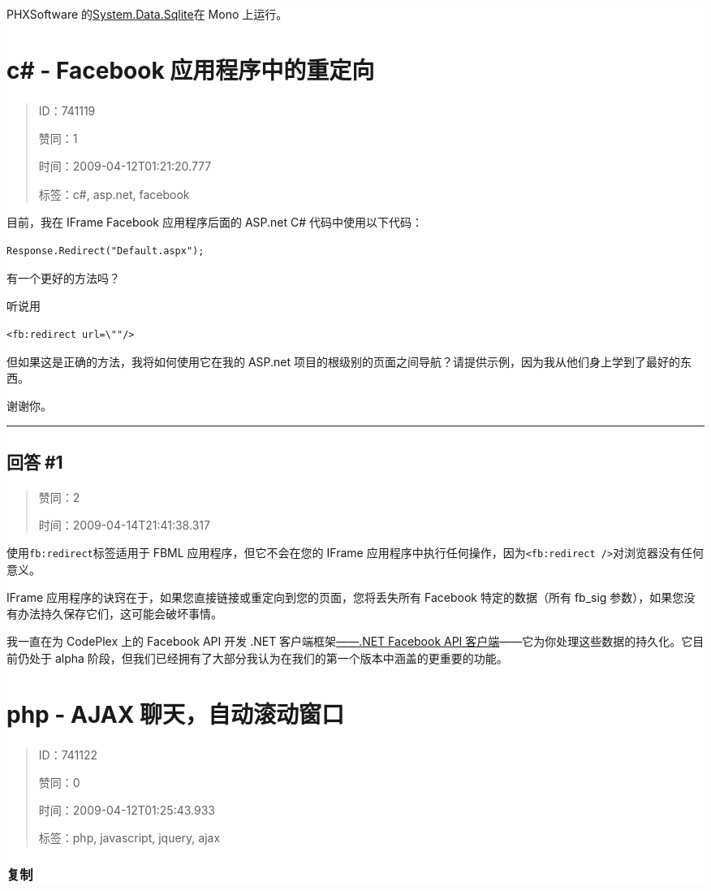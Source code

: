 PHXSoftware 的[System.Data.Sqlite](http://sqlite.phxsoftware.com/)在 Mono 上运行。

# c# - Facebook 应用程序中的重定向

> ID：741119
> 
> 赞同：1
> 
> 时间：2009-04-12T01:21:20.777
> 
> 标签：c#, asp.net, facebook

目前，我在 IFrame Facebook 应用程序后面的 ASP.net C# 代码中使用以下代码：

```
Response.Redirect("Default.aspx"); 
```

有一个更好的方法吗？

听说用

```
<fb:redirect url=\""/> 
```

但如果这是正确的方法，我将如何使用它在我的 ASP.net 项目的根级别的页面之间导航？请提供示例，因为我从他们身上学到了最好的东西。

谢谢你。

* * *

## 回答 #1

> 赞同：2
> 
> 时间：2009-04-14T21:41:38.317

使用`fb:redirect`标签适用于 FBML 应用程序，但它不会在您的 IFrame 应用程序中执行任何操作，因为`<fb:redirect />`对浏览器没有任何意义。

IFrame 应用程序的诀窍在于，如果您直接链接或重定向到您的页面，您将丢失所有 Facebook 特定的数据（所有 fb_sig 参数），如果您没有办法持久保存它们，这可能会破坏事情。

我一直在为 CodePlex 上的 Facebook API 开发 .NET 客户端框架[——.NET Facebook API 客户端](http://facebook.codeplex.com)——它为你处理这些数据的持久化。它目前仍处于 alpha 阶段，但我们已经拥有了大部分我认为在我们的第一个版本中涵盖的更重要的功能。

# php - AJAX 聊天，自动滚动窗口

> ID：741122
> 
> 赞同：0
> 
> 时间：2009-04-12T01:25:43.933
> 
> 标签：php, javascript, jquery, ajax

### 复制
